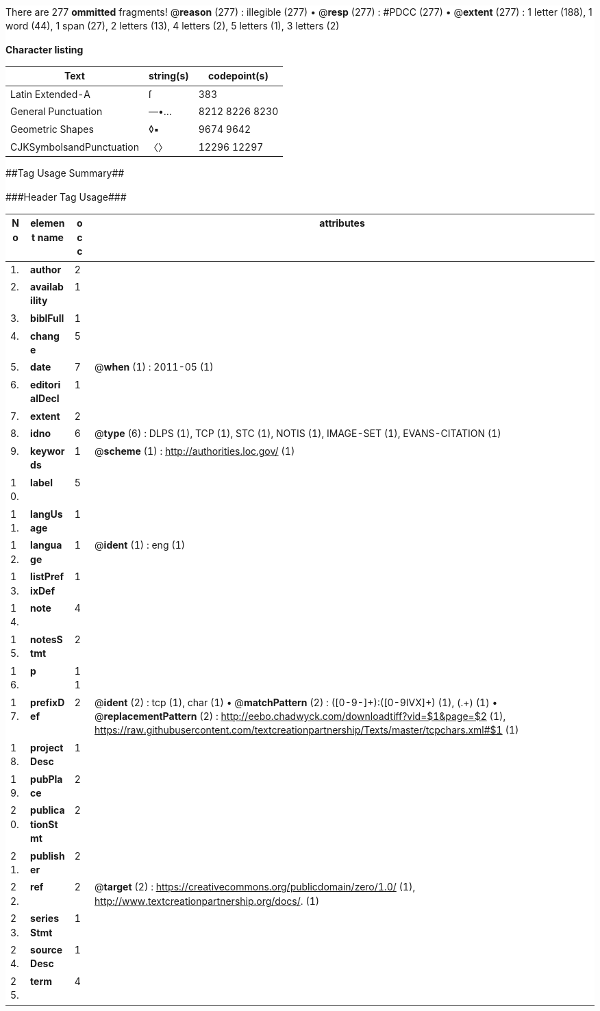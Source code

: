 There are 277 **ommitted** fragments! 
 @__reason__ (277) : illegible (277)  •  @__resp__ (277) : #PDCC (277)  •  @__extent__ (277) : 1 letter (188), 1 word (44), 1 span (27), 2 letters (13), 4 letters (2), 5 letters (1), 3 letters (2)

**Character listing**


|Text|string(s)|codepoint(s)|
|---|---|---|
|Latin Extended-A|ſ|383|
|General Punctuation|—•…|8212 8226 8230|
|Geometric Shapes|◊▪|9674 9642|
|CJKSymbolsandPunctuation|〈〉|12296 12297|

##Tag Usage Summary##

###Header Tag Usage###

|No|element name|occ|attributes|
|---|---|---|---|
|1.|__author__|2||
|2.|__availability__|1||
|3.|__biblFull__|1||
|4.|__change__|5||
|5.|__date__|7| @__when__ (1) : 2011-05 (1)|
|6.|__editorialDecl__|1||
|7.|__extent__|2||
|8.|__idno__|6| @__type__ (6) : DLPS (1), TCP (1), STC (1), NOTIS (1), IMAGE-SET (1), EVANS-CITATION (1)|
|9.|__keywords__|1| @__scheme__ (1) : http://authorities.loc.gov/ (1)|
|10.|__label__|5||
|11.|__langUsage__|1||
|12.|__language__|1| @__ident__ (1) : eng (1)|
|13.|__listPrefixDef__|1||
|14.|__note__|4||
|15.|__notesStmt__|2||
|16.|__p__|11||
|17.|__prefixDef__|2| @__ident__ (2) : tcp (1), char (1)  •  @__matchPattern__ (2) : ([0-9\-]+):([0-9IVX]+) (1), (.+) (1)  •  @__replacementPattern__ (2) : http://eebo.chadwyck.com/downloadtiff?vid=$1&page=$2 (1), https://raw.githubusercontent.com/textcreationpartnership/Texts/master/tcpchars.xml#$1 (1)|
|18.|__projectDesc__|1||
|19.|__pubPlace__|2||
|20.|__publicationStmt__|2||
|21.|__publisher__|2||
|22.|__ref__|2| @__target__ (2) : https://creativecommons.org/publicdomain/zero/1.0/ (1), http://www.textcreationpartnership.org/docs/. (1)|
|23.|__seriesStmt__|1||
|24.|__sourceDesc__|1||
|25.|__term__|4||